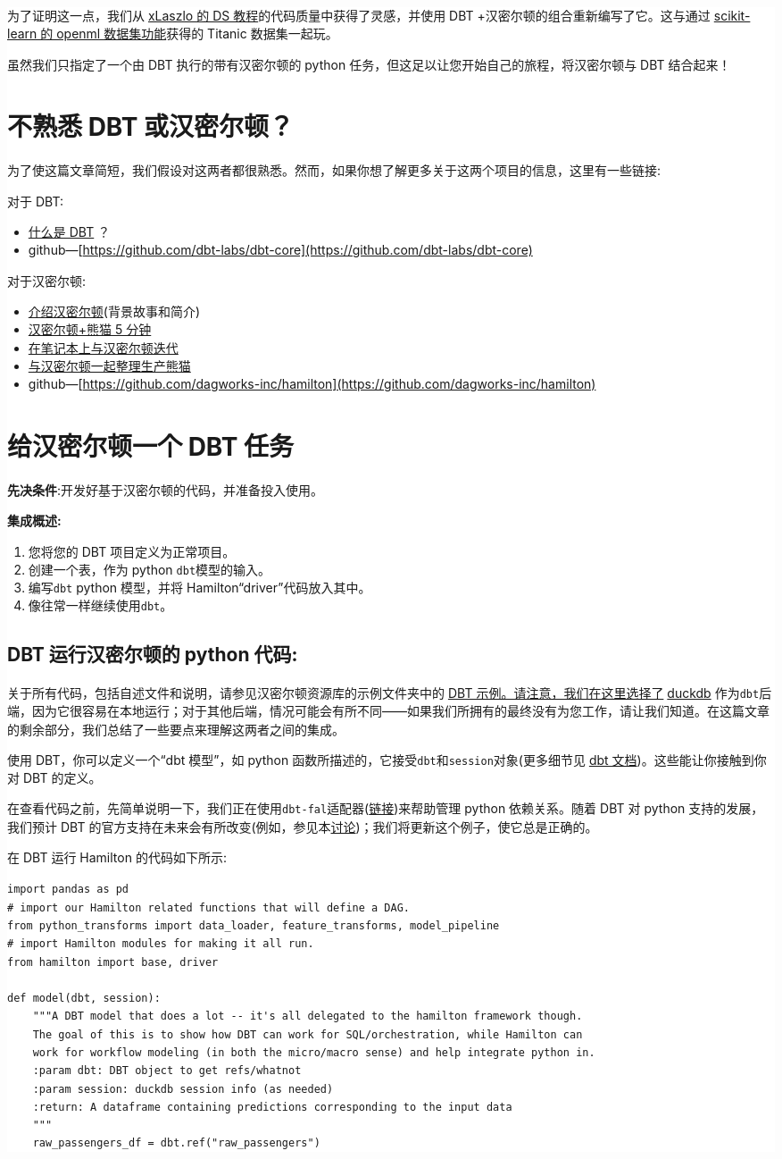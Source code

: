 为了证明这一点，我们从 [xLaszlo 的 DS 教程](https://github.com/xLaszlo/CQ4DS-notebook-sklearn-refactoring-exercise)的代码质量中获得了灵感，并使用 DBT +汉密尔顿的组合重新编写了它。这与通过 [scikit-learn 的 openml 数据集功能](https://scikit-learn.org/stable/modules/generated/sklearn.datasets.fetch_openml.html#sklearn.datasets.fetch_openml)获得的 Titanic 数据集一起玩。

虽然我们只指定了一个由 DBT 执行的带有汉密尔顿的 python 任务，但这足以让您开始自己的旅程，将汉密尔顿与 DBT 结合起来！

# 不熟悉 DBT 或汉密尔顿？

为了使这篇文章简短，我们假设对这两者都很熟悉。然而，如果你想了解更多关于这两个项目的信息，这里有一些链接:

对于 DBT:

*   [什么是 DBT](https://www.getdbt.com/product/what-is-dbt/) ？
*   github—[https://github.com/dbt-labs/dbt-core](https://github.com/dbt-labs/dbt-core)

对于汉密尔顿:

*   [介绍汉密尔顿](/functions-dags-introducing-hamilton-a-microframework-for-dataframe-generation-more-8e34b84efc1d)(背景故事和简介)
*   [汉密尔顿+熊猫 5 分钟](/how-to-use-hamilton-with-pandas-in-5-minutes-89f63e5af8f5)
*   [在笔记本上与汉密尔顿迭代](/how-to-iterate-with-hamilton-in-a-notebook-8ec0f85851ed)
*   [与汉密尔顿一起整理生产熊猫](/tidy-production-pandas-with-hamilton-3b759a2bf562)
*   github—[https://github.com/dagworks-inc/hamilton](https://github.com/dagworks-inc/hamilton)

# 给汉密尔顿一个 DBT 任务

**先决条件**:开发好基于汉密尔顿的代码，并准备投入使用。

**集成概述:**

1.  您将您的 DBT 项目定义为正常项目。
2.  创建一个表，作为 python `dbt`模型的输入。
3.  编写`dbt` python 模型，并将 Hamilton“driver”代码放入其中。
4.  像往常一样继续使用`dbt`。

## DBT 运行汉密尔顿的 python 代码:

关于所有代码，包括自述文件和说明，请参见汉密尔顿资源库的示例文件夹中的 [DBT 示例。请注意，我们在这里选择了](https://github.com/DAGWorks-Inc/hamilton/tree/main/examples/dbt) [duckdb](https://duckdb.org/) 作为`dbt`后端，因为它很容易在本地运行；对于其他后端，情况可能会有所不同——如果我们所拥有的最终没有为您工作，请让我们知道。在这篇文章的剩余部分，我们总结了一些要点来理解这两者之间的集成。

使用 DBT，你可以定义一个“dbt 模型”，如 python 函数所描述的，它接受`dbt`和`session`对象(更多细节见 [dbt 文档](https://docs.getdbt.com/docs/building-a-dbt-project/building-models/python-models))。这些能让你接触到你对 DBT 的定义。

在查看代码之前，先简单说明一下，我们正在使用`dbt-fal`适配器([链接](https://github.com/fal-ai/fal/tree/main/adapter#4--cool-feature-alert--environment-management-with-dbt-fal))来帮助管理 python 依赖关系。随着 DBT 对 python 支持的发展，我们预计 DBT 的官方支持在未来会有所改变(例如，参见本[讨论](https://github.com/dbt-labs/dbt-core/discussions/5741))；我们将更新这个例子，使它总是正确的。

在 DBT 运行 Hamilton 的代码如下所示:

```
import pandas as pd
# import our Hamilton related functions that will define a DAG.
from python_transforms import data_loader, feature_transforms, model_pipeline
# import Hamilton modules for making it all run.
from hamilton import base, driver

def model(dbt, session):
    """A DBT model that does a lot -- it's all delegated to the hamilton framework though.
    The goal of this is to show how DBT can work for SQL/orchestration, while Hamilton can
    work for workflow modeling (in both the micro/macro sense) and help integrate python in.
    :param dbt: DBT object to get refs/whatnot
    :param session: duckdb session info (as needed)
    :return: A dataframe containing predictions corresponding to the input data
    """
    raw_passengers_df = dbt.ref("raw_passengers")
```